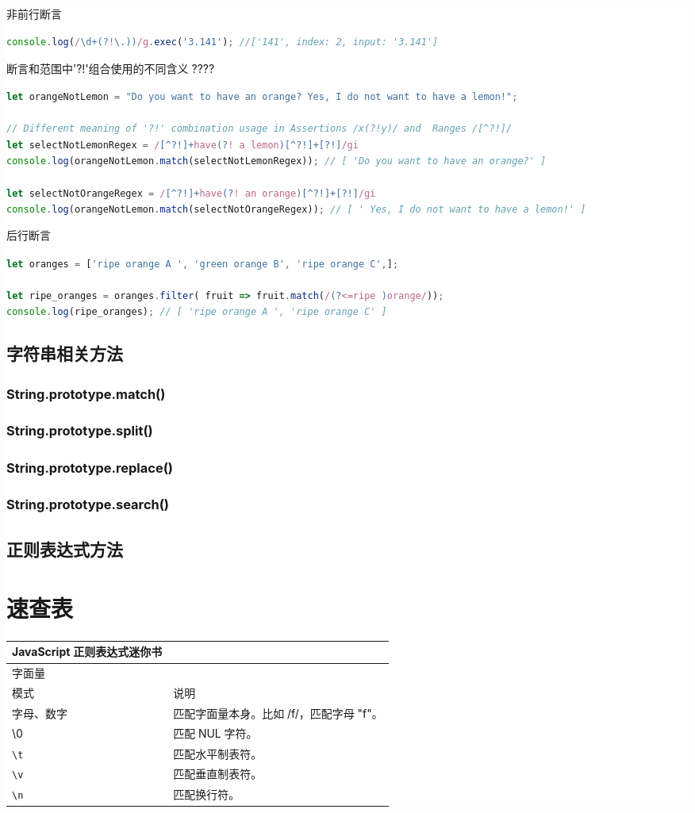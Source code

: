 非前行断言

```javascript
console.log(/\d+(?!\.))/g.exec('3.141'); //['141', index: 2, input: '3.141']
```

断言和范围中'?!'组合使用的不同含义 ????

```javascript
let orangeNotLemon = "Do you want to have an orange? Yes, I do not want to have a lemon!";

// Different meaning of '?!' combination usage in Assertions /x(?!y)/ and  Ranges /[^?!]/
let selectNotLemonRegex = /[^?!]+have(?! a lemon)[^?!]+[?!]/gi
console.log(orangeNotLemon.match(selectNotLemonRegex)); // [ 'Do you want to have an orange?' ]

let selectNotOrangeRegex = /[^?!]+have(?! an orange)[^?!]+[?!]/gi
console.log(orangeNotLemon.match(selectNotOrangeRegex)); // [ ' Yes, I do not want to have a lemon!' ]
```

后行断言

```javascript
let oranges = ['ripe orange A ', 'green orange B', 'ripe orange C',];

let ripe_oranges = oranges.filter( fruit => fruit.match(/(?<=ripe )orange/));
console.log(ripe_oranges); // [ 'ripe orange A ', 'ripe orange C' ]
```


## 字符串相关方法

### String.prototype.match()


### String.prototype.split()


### String.prototype.replace()


### String.prototype.search()



## 正则表达式方法






# 速查表


| JavaScript  正则表达式迷你书  |                                                              |
| ----------------------------- | ------------------------------------------------------------ |
| 字面量                        |                                                              |
| 模式                          | 说明                                                         |
| 字母、数字                    | 匹配字面量本身。比如  /f/，匹配字母 "f"。                    |
| \0                            | 匹配  NUL 字符。                                             |
| `\t`                            | 匹配水平制表符。                                             |
| `\v`                            | 匹配垂直制表符。                                             |
| `\n`                            | 匹配换行符。                                                 |